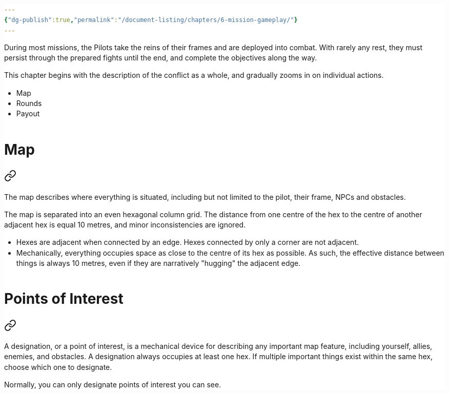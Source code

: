 ```yaml
---
{"dg-publish":true,"permalink":"/document-listing/chapters/6-mission-gameplay/"}
---
```


During most missions, the Pilots take the reins of their frames and are deployed into combat. With rarely any rest, they must persist through the prepared fights until the end, and complete the objectives along the way.

This chapter begins with the description of the conflict as a whole, and gradually zooms in on individual actions.

- Map
- Rounds
- Payout

# Map

<div class="transclusion internal-embed is-loaded"><a class="markdown-embed-link" href="/document-listing/chapters/folder-6-mission-gameplay/map/" aria-label="Open link"><svg xmlns="http://www.w3.org/2000/svg" width="24" height="24" viewBox="0 0 24 24" fill="none" stroke="currentColor" stroke-width="2" stroke-linecap="round" stroke-linejoin="round" class="svg-icon lucide-link"><path d="M10 13a5 5 0 0 0 7.54.54l3-3a5 5 0 0 0-7.07-7.07l-1.72 1.71"></path><path d="M14 11a5 5 0 0 0-7.54-.54l-3 3a5 5 0 0 0 7.07 7.07l1.71-1.71"></path></svg></a><div class="markdown-embed">




The map describes where everything is situated, including but not limited to the pilot, their frame, NPCs and obstacles.

The map is separated into an even hexagonal column grid. The distance from one centre of the hex to the centre of another adjacent hex is equal 10 metres, and minor inconsistencies are ignored.
- Hexes are adjacent when connected by an edge. Hexes connected by only a corner are not adjacent.
- Mechanically, everything occupies space as close to the centre of its hex as possible. As such, the effective distance between things is always 10 metres, even if they are narratively "hugging" the adjacent edge.
# Points of Interest

<div class="transclusion internal-embed is-loaded"><a class="markdown-embed-link" href="/document-listing/chapters/folder-6-mission-gameplay/designations/" aria-label="Open link"><svg xmlns="http://www.w3.org/2000/svg" width="24" height="24" viewBox="0 0 24 24" fill="none" stroke="currentColor" stroke-width="2" stroke-linecap="round" stroke-linejoin="round" class="svg-icon lucide-link"><path d="M10 13a5 5 0 0 0 7.54.54l3-3a5 5 0 0 0-7.07-7.07l-1.72 1.71"></path><path d="M14 11a5 5 0 0 0-7.54-.54l-3 3a5 5 0 0 0 7.07 7.07l1.71-1.71"></path></svg></a><div class="markdown-embed">




A designation, or a point of interest, is a mechanical device for describing any important map feature, including yourself, allies, enemies, and obstacles. A designation always occupies at least one hex. If multiple important things exist within the same hex, choose which one to designate.

Normally, you can only designate points of interest you can see.
